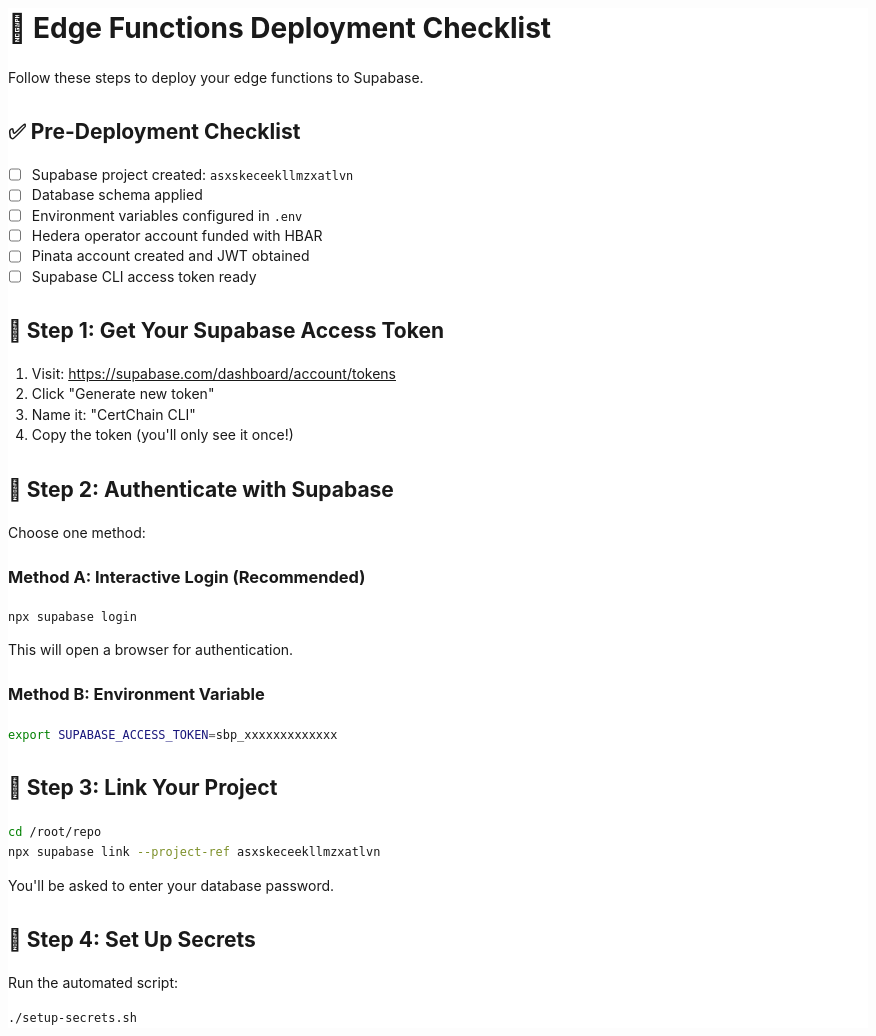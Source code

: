 # 🚀 Edge Functions Deployment Checklist

Follow these steps to deploy your edge functions to Supabase.

## ✅ Pre-Deployment Checklist

- [ ] Supabase project created: `asxskeceekllmzxatlvn`
- [ ] Database schema applied
- [ ] Environment variables configured in `.env`
- [ ] Hedera operator account funded with HBAR
- [ ] Pinata account created and JWT obtained
- [ ] Supabase CLI access token ready

## 🔐 Step 1: Get Your Supabase Access Token

1. Visit: https://supabase.com/dashboard/account/tokens
2. Click "Generate new token"
3. Name it: "CertChain CLI"
4. Copy the token (you'll only see it once!)

## 🔑 Step 2: Authenticate with Supabase

Choose one method:

### Method A: Interactive Login (Recommended)
```bash
npx supabase login
```
This will open a browser for authentication.

### Method B: Environment Variable
```bash
export SUPABASE_ACCESS_TOKEN=sbp_xxxxxxxxxxxxx
```

## 🔗 Step 3: Link Your Project

```bash
cd /root/repo
npx supabase link --project-ref asxskeceekllmzxatlvn
```

You'll be asked to enter your database password.

## 🔐 Step 4: Set Up Secrets

Run the automated script:

```bash
./setup-secrets.sh
```
